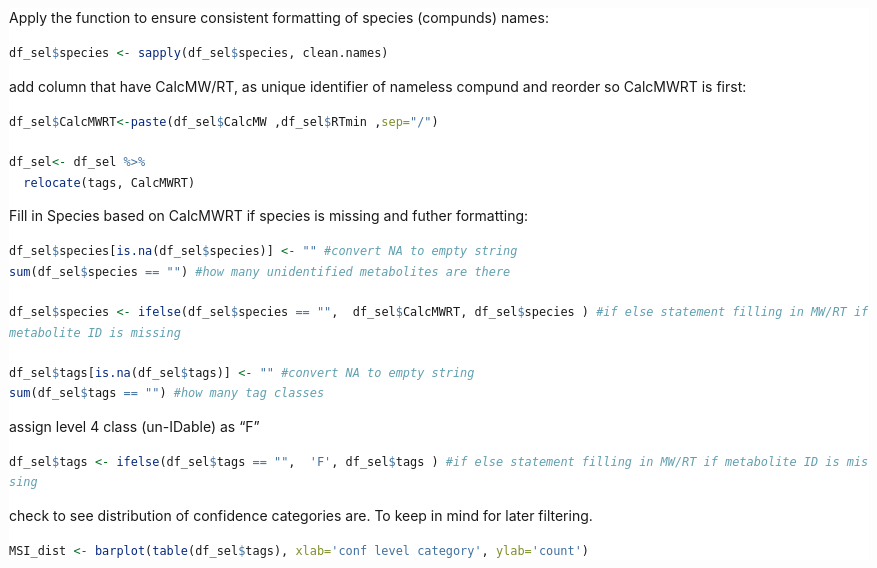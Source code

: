 Apply the function to ensure consistent formatting of species (compunds)
names:

``` r
df_sel$species <- sapply(df_sel$species, clean.names)
```

add column that have CalcMW/RT, as unique identifier of nameless compund
and reorder so CalcMWRT is first:

``` r
df_sel$CalcMWRT<-paste(df_sel$CalcMW ,df_sel$RTmin ,sep="/")

df_sel<- df_sel %>% 
  relocate(tags, CalcMWRT)
```

Fill in Species based on CalcMWRT if species is missing and futher
formatting:

``` r
df_sel$species[is.na(df_sel$species)] <- "" #convert NA to empty string
sum(df_sel$species == "") #how many unidentified metabolites are there

df_sel$species <- ifelse(df_sel$species == "",  df_sel$CalcMWRT, df_sel$species ) #if else statement filling in MW/RT if metabolite ID is missing

df_sel$tags[is.na(df_sel$tags)] <- "" #convert NA to empty string
sum(df_sel$tags == "") #how many tag classes
```

assign level 4 class (un-IDable) as “F”

``` r
df_sel$tags <- ifelse(df_sel$tags == "",  'F', df_sel$tags ) #if else statement filling in MW/RT if metabolite ID is missing
```

check to see distribution of confidence categories are. To keep in mind
for later filtering.

``` r
MSI_dist <- barplot(table(df_sel$tags), xlab='conf level category', ylab='count')
```
